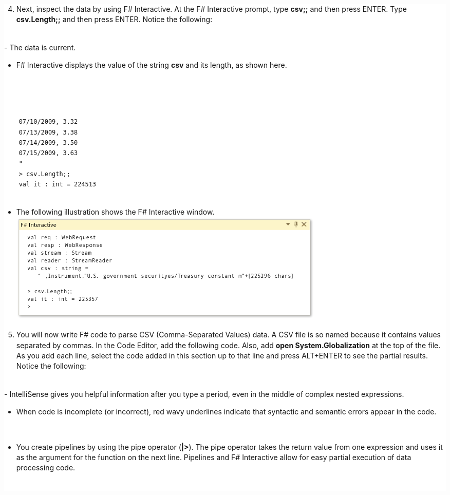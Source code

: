 

4. Next, inspect the data by using F# Interactive. At the F# Interactive prompt, type **csv;;** and then press ENTER. Type **csv.Length;;** and then press ENTER. Notice the following:
<br />
  - The data is current.
<br />

  - F# Interactive displays the value of the string **csv** and its length, as shown here.
<br />


```


    07/10/2009, 3.32
    07/13/2009, 3.38
    07/14/2009, 3.50
    07/15/2009, 3.63
    "
    > csv.Length;;
    val it : int = 224513


```



  - The following illustration shows the F# Interactive window.
<br />    ![F# Interactive window](images/FSharpInteractive.png)

5. You will now write F# code to parse CSV (Comma-Separated Values) data. A CSV file is so named because it contains values separated by commas. In the Code Editor, add the following code. Also, add **open System.Globalization** at the top of the file. As you add each line, select the code added in this section up to that line and press ALT+ENTER to see the partial results. Notice the following:
<br />
  - IntelliSense gives you helpful information after you type a period, even in the middle of complex nested expressions.
<br />

  - When code is incomplete (or incorrect), red wavy underlines indicate that syntactic and semantic errors appear in the code.
<br />

  - You create pipelines by using the pipe operator (**|&gt;**). The pipe operator takes the return value from one expression and uses it as the argument for the function on the next line. Pipelines and F# Interactive allow for easy partial execution of data processing code.
<br />
